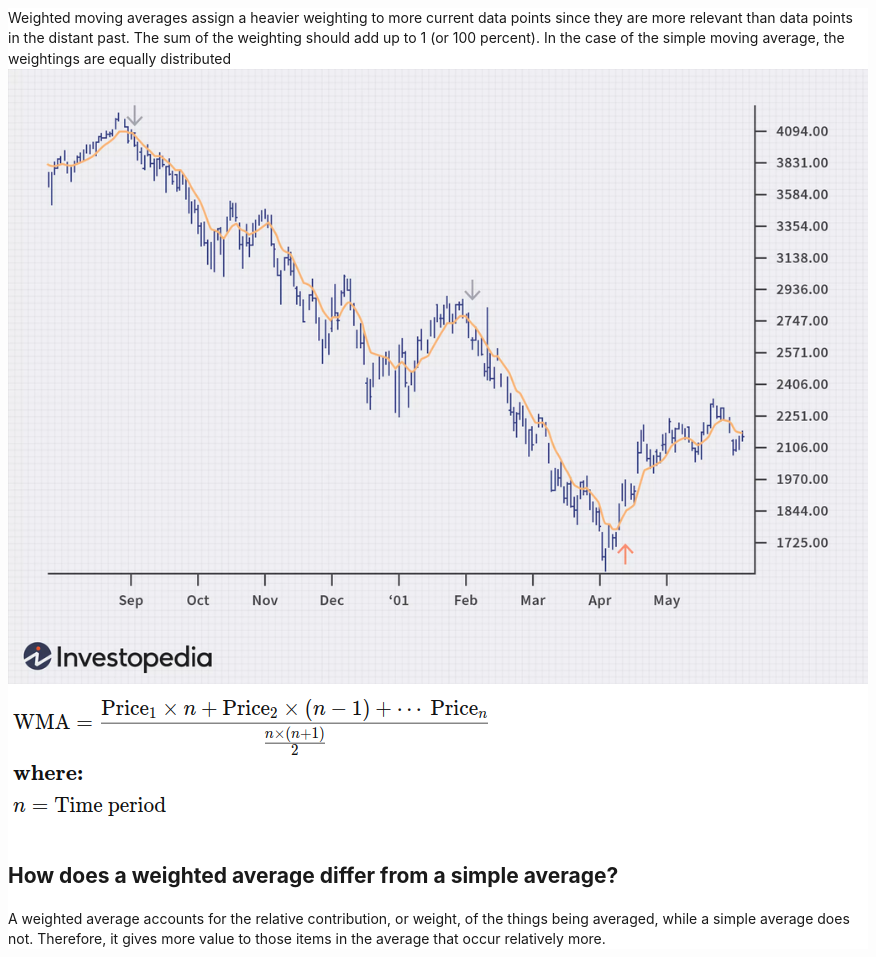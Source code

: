 Weighted moving averages assign a heavier weighting to more current data points since they are more relevant than data points in the distant past. The sum of the weighting should add up to 1 (or 100 percent). In the case of the simple moving average, the weightings are equally distributed
<img src="assets/wma.webp"></img>
<img src="assets/wma_formula.png"></img>

## How does a weighted average differ from a simple average?
A weighted average accounts for the relative contribution, or weight, of the things being averaged, while a simple average does not. Therefore, it gives more value to those items in the average that occur relatively more.
